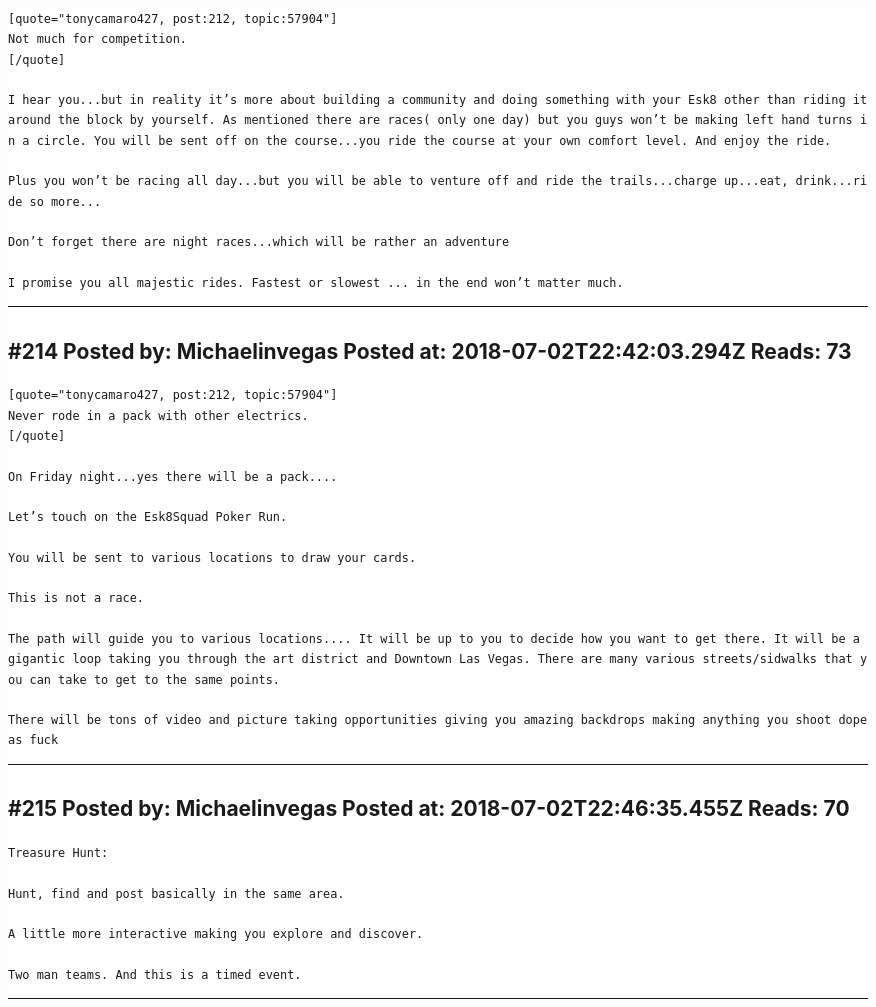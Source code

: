 ```
[quote="tonycamaro427, post:212, topic:57904"]
Not much for competition.
[/quote]

I hear you...but in reality it’s more about building a community and doing something with your Esk8 other than riding it around the block by yourself. As mentioned there are races( only one day) but you guys won’t be making left hand turns in a circle. You will be sent off on the course...you ride the course at your own comfort level. And enjoy the ride. 

Plus you won’t be racing all day...but you will be able to venture off and ride the trails...charge up...eat, drink...ride so more...

Don’t forget there are night races...which will be rather an adventure 

I promise you all majestic rides. Fastest or slowest ... in the end won’t matter much.
```

---
## \#214 Posted by: Michaelinvegas Posted at: 2018-07-02T22:42:03.294Z Reads: 73

```
[quote="tonycamaro427, post:212, topic:57904"]
Never rode in a pack with other electrics.
[/quote]

On Friday night...yes there will be a pack....

Let’s touch on the Esk8Squad Poker Run.

You will be sent to various locations to draw your cards. 

This is not a race.  

The path will guide you to various locations.... It will be up to you to decide how you want to get there. It will be a gigantic loop taking you through the art district and Downtown Las Vegas. There are many various streets/sidwalks that you can take to get to the same points. 

There will be tons of video and picture taking opportunities giving you amazing backdrops making anything you shoot dope as fuck
```

---
## \#215 Posted by: Michaelinvegas Posted at: 2018-07-02T22:46:35.455Z Reads: 70

```
Treasure Hunt:

Hunt, find and post basically in the same area.

A little more interactive making you explore and discover.

Two man teams. And this is a timed event.
```

---